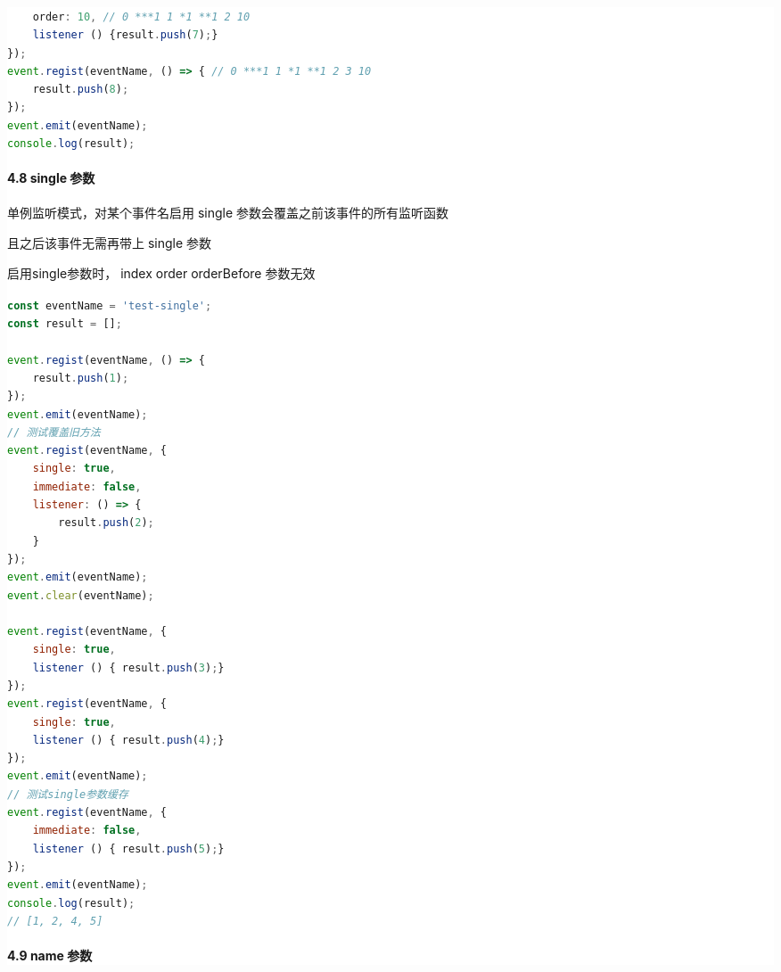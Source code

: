 ```js
    order: 10, // 0 ***1 1 *1 **1 2 10
    listener () {result.push(7);}
});
event.regist(eventName, () => { // 0 ***1 1 *1 **1 2 3 10
    result.push(8);
});
event.emit(eventName);
console.log(result);
```

#### 4.8 single 参数

单例监听模式，对某个事件名启用 single 参数会覆盖之前该事件的所有监听函数

且之后该事件无需再带上 single 参数

启用single参数时， index order orderBefore 参数无效

```js
const eventName = 'test-single';
const result = [];

event.regist(eventName, () => {
    result.push(1);
});
event.emit(eventName);
// 测试覆盖旧方法
event.regist(eventName, {
    single: true,
    immediate: false,
    listener: () => {
        result.push(2);
    }
});
event.emit(eventName);
event.clear(eventName);

event.regist(eventName, {
    single: true,
    listener () { result.push(3);}
});
event.regist(eventName, {
    single: true,
    listener () { result.push(4);}
});
event.emit(eventName);
// 测试single参数缓存
event.regist(eventName, {
    immediate: false,
    listener () { result.push(5);}
});
event.emit(eventName);
console.log(result);
// [1, 2, 4, 5]
```
#### 4.9 name 参数
